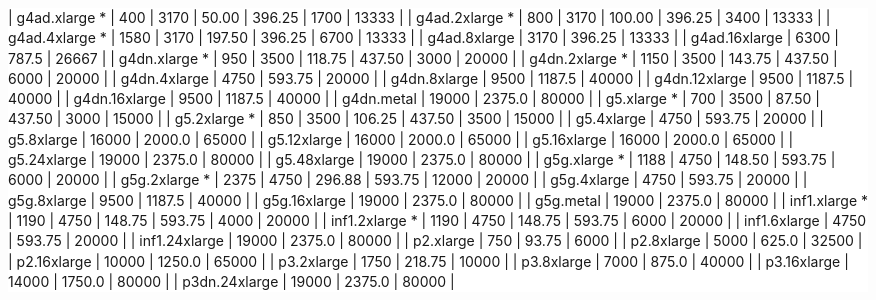 | g4ad\.xlarge \* | 400 | 3170 | 50\.00 | 396\.25 | 1700 | 13333 | 
| g4ad\.2xlarge \* | 800 | 3170 | 100\.00 | 396\.25 | 3400 | 13333 | 
| g4ad\.4xlarge \* | 1580 | 3170 | 197\.50 | 396\.25 | 6700 | 13333 | 
| g4ad\.8xlarge | 3170 | 396\.25 | 13333 | 
| g4ad\.16xlarge | 6300 | 787\.5 | 26667 | 
| g4dn\.xlarge \* | 950 | 3500 | 118\.75 | 437\.50 | 3000 | 20000 | 
| g4dn\.2xlarge \* | 1150 | 3500 | 143\.75 | 437\.50 | 6000 | 20000 | 
| g4dn\.4xlarge | 4750 | 593\.75 | 20000 | 
| g4dn\.8xlarge | 9500 | 1187\.5 | 40000 | 
| g4dn\.12xlarge | 9500 | 1187\.5 | 40000 | 
| g4dn\.16xlarge | 9500 | 1187\.5 | 40000 | 
| g4dn\.metal | 19000 | 2375\.0 | 80000 | 
| g5\.xlarge \* | 700 | 3500 | 87\.50 | 437\.50 | 3000 | 15000 | 
| g5\.2xlarge \* | 850 | 3500 | 106\.25 | 437\.50 | 3500 | 15000 | 
| g5\.4xlarge | 4750 | 593\.75 | 20000 | 
| g5\.8xlarge | 16000 | 2000\.0 | 65000 | 
| g5\.12xlarge | 16000 | 2000\.0 | 65000 | 
| g5\.16xlarge | 16000 | 2000\.0 | 65000 | 
| g5\.24xlarge | 19000 | 2375\.0 | 80000 | 
| g5\.48xlarge | 19000 | 2375\.0 | 80000 | 
| g5g\.xlarge \* | 1188 | 4750 | 148\.50 | 593\.75 | 6000 | 20000 | 
| g5g\.2xlarge \* | 2375 | 4750 | 296\.88 | 593\.75 | 12000 | 20000 | 
| g5g\.4xlarge | 4750 | 593\.75 | 20000 | 
| g5g\.8xlarge | 9500 | 1187\.5 | 40000 | 
| g5g\.16xlarge | 19000 | 2375\.0 | 80000 | 
| g5g\.metal | 19000 | 2375\.0 | 80000 | 
| inf1\.xlarge \* | 1190 | 4750 | 148\.75 | 593\.75 | 4000 | 20000 | 
| inf1\.2xlarge \* | 1190 | 4750 | 148\.75 | 593\.75 | 6000 | 20000 | 
| inf1\.6xlarge | 4750 | 593\.75 | 20000 | 
| inf1\.24xlarge | 19000 | 2375\.0 | 80000 | 
| p2\.xlarge | 750 | 93\.75 | 6000 | 
| p2\.8xlarge | 5000 | 625\.0 | 32500 | 
| p2\.16xlarge | 10000 | 1250\.0 | 65000 | 
| p3\.2xlarge | 1750 | 218\.75 | 10000 | 
| p3\.8xlarge | 7000 | 875\.0 | 40000 | 
| p3\.16xlarge | 14000 | 1750\.0 | 80000 | 
| p3dn\.24xlarge | 19000 | 2375\.0 | 80000 | 